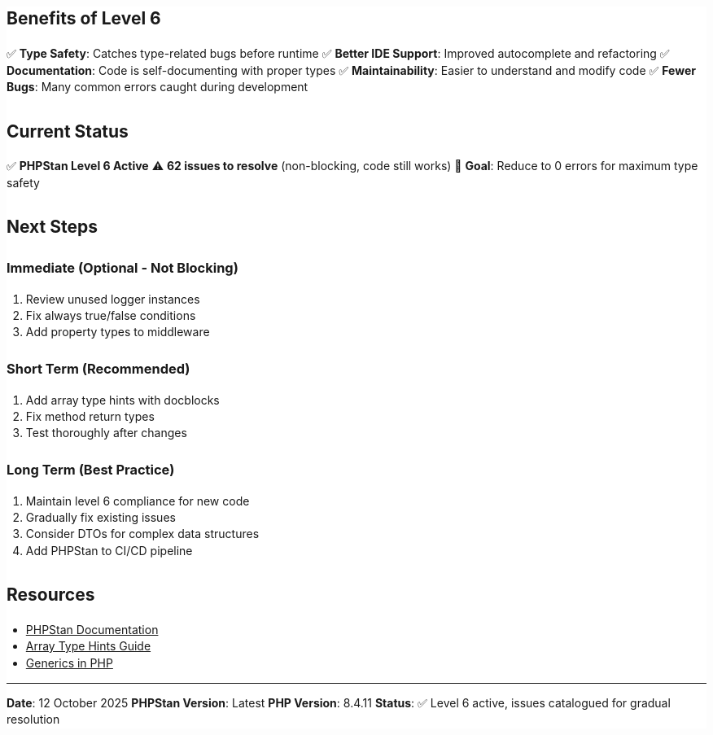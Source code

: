 ## Benefits of Level 6

✅ **Type Safety**: Catches type-related bugs before runtime
✅ **Better IDE Support**: Improved autocomplete and refactoring
✅ **Documentation**: Code is self-documenting with proper types
✅ **Maintainability**: Easier to understand and modify code
✅ **Fewer Bugs**: Many common errors caught during development

## Current Status

✅ **PHPStan Level 6 Active**
⚠️ **62 issues to resolve** (non-blocking, code still works)
🎯 **Goal**: Reduce to 0 errors for maximum type safety

## Next Steps

### Immediate (Optional - Not Blocking)
1. Review unused logger instances
2. Fix always true/false conditions
3. Add property types to middleware

### Short Term (Recommended)
1. Add array type hints with docblocks
2. Fix method return types
3. Test thoroughly after changes

### Long Term (Best Practice)
1. Maintain level 6 compliance for new code
2. Gradually fix existing issues
3. Consider DTOs for complex data structures
4. Add PHPStan to CI/CD pipeline

## Resources

- [PHPStan Documentation](https://phpstan.org/user-guide/getting-started)
- [Array Type Hints Guide](https://phpstan.org/blog/solving-phpstan-no-value-type-specified-in-iterable-type)
- [Generics in PHP](https://phpstan.org/blog/generics-in-php-using-phpdocs)

---

**Date**: 12 October 2025
**PHPStan Version**: Latest
**PHP Version**: 8.4.11
**Status**: ✅ Level 6 active, issues catalogued for gradual resolution
